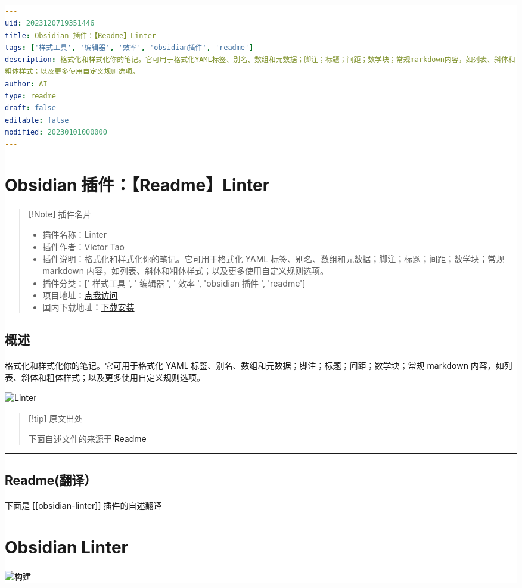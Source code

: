 ```yaml
---
uid: 2023120719351446
title: Obsidian 插件：【Readme】Linter
tags: ['样式工具', '编辑器', '效率', 'obsidian插件', 'readme']
description: 格式化和样式化你的笔记。它可用于格式化YAML标签、别名、数组和元数据；脚注；标题；间距；数学块；常规markdown内容，如列表、斜体和粗体样式；以及更多使用自定义规则选项。
author: AI
type: readme
draft: false
editable: false
modified: 20230101000000
---
```


# Obsidian 插件：【Readme】Linter

> [!Note] 插件名片
> - 插件名称：Linter
> - 插件作者：Victor Tao
> - 插件说明：格式化和样式化你的笔记。它可用于格式化 YAML 标签、别名、数组和元数据；脚注；标题；间距；数学块；常规 markdown 内容，如列表、斜体和粗体样式；以及更多使用自定义规则选项。
> - 插件分类：[' 样式工具 ', ' 编辑器 ', ' 效率 ', 'obsidian 插件 ', 'readme']
> - 项目地址：[点我访问](https://github.com/platers/obsidian-linter)
> - 国内下载地址：[下载安装](https://pkmer.cn/products/plugin/pluginMarket/?obsidian-linter)

## 概述

格式化和样式化你的笔记。它可用于格式化 YAML 标签、别名、数组和元数据；脚注；标题；间距；数学块；常规 markdown 内容，如列表、斜体和粗体样式；以及更多使用自定义规则选项。

![Linter](https://cdn.pkmer.cn/covers/obsidian-linter.GIF!pkmer)

> [!tip] 原文出处
>
>下面自述文件的来源于 [Readme](https://ghproxy.net/https://raw.githubusercontent.com/platers/obsidian-linter/master/README.md)
>

---

## Readme(翻译）

下面是 [[obsidian-linter]] 插件的自述翻译



# Obsidian Linter

![构建](https://github.com/platers/obsidian-linter/actions/workflows/main.yml/badge.svg)
